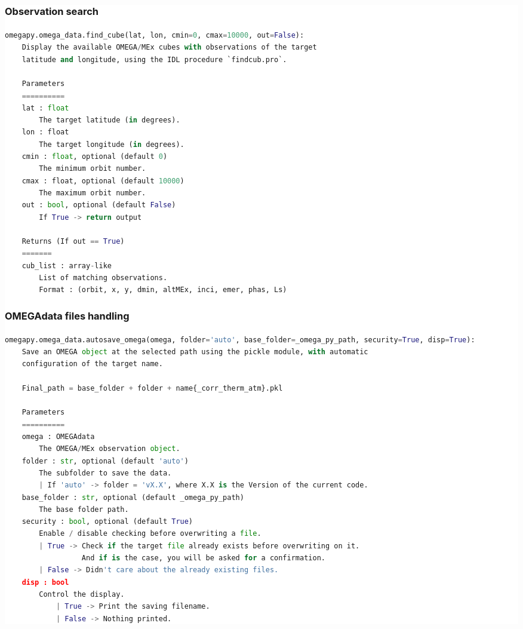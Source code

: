 ### Observation search
~~~python
omegapy.omega_data.find_cube(lat, lon, cmin=0, cmax=10000, out=False):
    Display the available OMEGA/MEx cubes with observations of the target
    latitude and longitude, using the IDL procedure `findcub.pro`.

    Parameters
    ==========
    lat : float
        The target latitude (in degrees).
    lon : float
        The target longitude (in degrees).
    cmin : float, optional (default 0)
        The minimum orbit number.
    cmax : float, optional (default 10000)
        The maximum orbit number.
    out : bool, optional (default False)
        If True -> return output

    Returns (If out == True)
    =======
    cub_list : array-like
        List of matching observations.
        Format : (orbit, x, y, dmin, altMEx, inci, emer, phas, Ls)
~~~

### OMEGAdata files handling
~~~python
omegapy.omega_data.autosave_omega(omega, folder='auto', base_folder=_omega_py_path, security=True, disp=True):
    Save an OMEGA object at the selected path using the pickle module, with automatic
    configuration of the target name.

    Final_path = base_folder + folder + name{_corr_therm_atm}.pkl

    Parameters
    ==========
    omega : OMEGAdata
        The OMEGA/MEx observation object.
    folder : str, optional (default 'auto')
        The subfolder to save the data.
        | If 'auto' -> folder = 'vX.X', where X.X is the Version of the current code.
    base_folder : str, optional (default _omega_py_path)
        The base folder path.
    security : bool, optional (default True)
        Enable / disable checking before overwriting a file.
        | True -> Check if the target file already exists before overwriting on it.
                  And if is the case, you will be asked for a confirmation.
        | False -> Didn't care about the already existing files.
    disp : bool
        Control the display.
            | True -> Print the saving filename.
            | False -> Nothing printed.
~~~
